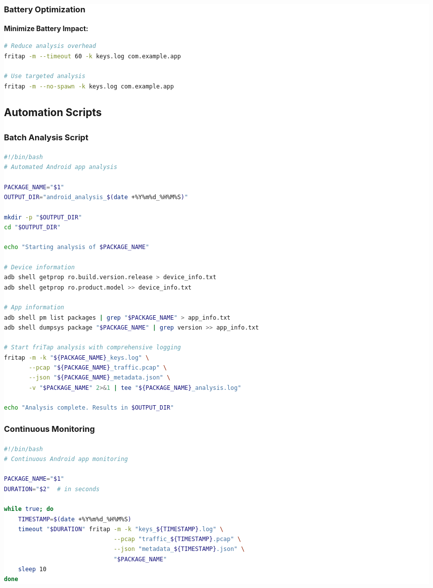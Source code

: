 ### Battery Optimization

**Minimize Battery Impact:**
```bash
# Reduce analysis overhead
fritap -m --timeout 60 -k keys.log com.example.app

# Use targeted analysis
fritap -m --no-spawn -k keys.log com.example.app
```

## Automation Scripts

### Batch Analysis Script

```bash
#!/bin/bash
# Automated Android app analysis

PACKAGE_NAME="$1"
OUTPUT_DIR="android_analysis_$(date +%Y%m%d_%H%M%S)"

mkdir -p "$OUTPUT_DIR"
cd "$OUTPUT_DIR"

echo "Starting analysis of $PACKAGE_NAME"

# Device information
adb shell getprop ro.build.version.release > device_info.txt
adb shell getprop ro.product.model >> device_info.txt

# App information
adb shell pm list packages | grep "$PACKAGE_NAME" > app_info.txt
adb shell dumpsys package "$PACKAGE_NAME" | grep version >> app_info.txt

# Start friTap analysis with comprehensive logging
fritap -m -k "${PACKAGE_NAME}_keys.log" \
       --pcap "${PACKAGE_NAME}_traffic.pcap" \
       --json "${PACKAGE_NAME}_metadata.json" \
       -v "$PACKAGE_NAME" 2>&1 | tee "${PACKAGE_NAME}_analysis.log"

echo "Analysis complete. Results in $OUTPUT_DIR"
```

### Continuous Monitoring

```bash
#!/bin/bash
# Continuous Android app monitoring

PACKAGE_NAME="$1"
DURATION="$2"  # in seconds

while true; do
    TIMESTAMP=$(date +%Y%m%d_%H%M%S)
    timeout "$DURATION" fritap -m -k "keys_${TIMESTAMP}.log" \
                               --pcap "traffic_${TIMESTAMP}.pcap" \
                               --json "metadata_${TIMESTAMP}.json" \
                               "$PACKAGE_NAME"
    sleep 10
done
```
